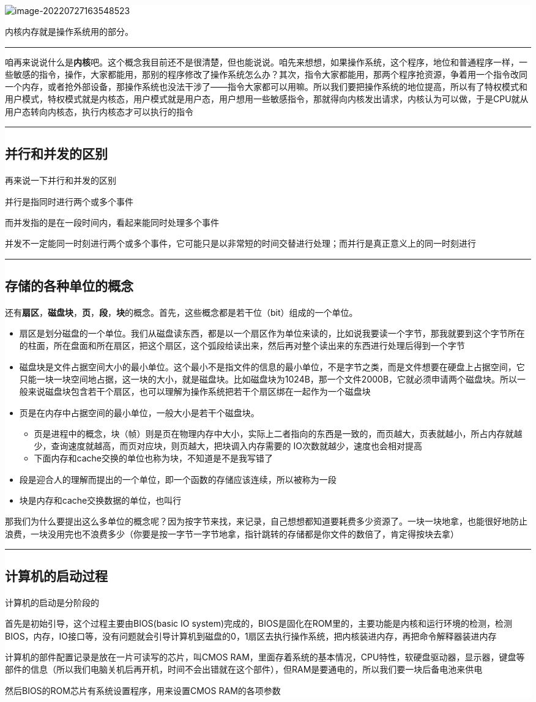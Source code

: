 ![image-20220727163548523](C:/Users/lenovo/AppData/Roaming/Typora/typora-user-images/image-20220727163548523.png)

内核内存就是操作系统用的部分。

---

咱再来说说什么是**内核**吧。这个概念我目前还不是很清楚，但也能说说。咱先来想想，如果操作系统，这个程序，地位和普通程序一样，一些敏感的指令，操作，大家都能用，那别的程序修改了操作系统怎么办？其次，指令大家都能用，那两个程序抢资源，争着用一个指令改同一个内存，或者抢外部设备，那操作系统也没法干涉了——指令大家都可以用嘛。所以我们要把操作系统的地位提高，所以有了特权模式和用户模式，特权模式就是内核态，用户模式就是用户态，用户想用一些敏感指令，那就得向内核发出请求，内核认为可以做，于是CPU就从用户态转向内核态，执行内核态才可以执行的指令

---

## 并行和并发的区别

再来说一下并行和并发的区别

并行是指同时进行两个或多个事件

而并发指的是在一段时间内，看起来能同时处理多个事件

并发不一定能同一时刻进行两个或多个事件，它可能只是以非常短的时间交替进行处理；而并行是真正意义上的同一时刻进行

---

## 存储的各种单位的概念

还有**扇区**，**磁盘块**，**页**，**段**，**块**的概念。首先，这些概念都是若干位（bit）组成的一个单位。

- 扇区是划分磁盘的一个单位。我们从磁盘读东西，都是以一个扇区作为单位来读的，比如说我要读一个字节，那我就要到这个字节所在的柱面，所在盘面和所在扇区，把这个扇区，这个弧段给读出来，然后再对整个读出来的东西进行处理后得到一个字节
- 磁盘块是文件占据空间大小的最小单位。这个最小不是指文件的信息的最小单位，不是字节之类，而是文件想要在硬盘上占据空间，它只能一块一块空间地占据，这一块的大小，就是磁盘块。比如磁盘块为1024B，那一个文件2000B，它就必须申请两个磁盘块。所以一般来说磁盘块包含若干个扇区，也可以理解为操作系统把若干个扇区绑在一起作为一个磁盘块
- 页是在内存中占据空间的最小单位，一般大小是若干个磁盘块。
  - 页是进程中的概念，块（帧）则是页在物理内存中大小，实际上二者指向的东西是一致的，而页越大，页表就越小，所占内存就越少，查询速度就越高，而页对应块，则页越大，把块调入内存需要的 IO次数就越少，速度也会相对提高
  - 下面内存和cache交换的单位也称为块，不知道是不是我写错了

- 段是迎合人的理解而提出的一个单位，即一个函数的存储应该连续，所以被称为一段
- 块是内存和cache交换数据的单位，也叫行

那我们为什么要提出这么多单位的概念呢？因为按字节来找，来记录，自己想想都知道要耗费多少资源了。一块一块地拿，也能很好地防止浪费，一块没用完也不浪费多少（你要是按一字节一字节地拿，指针跳转的存储都是你文件的数倍了，肯定得按块去拿）

---

## 计算机的启动过程

计算机的启动是分阶段的

首先是初始引导，这个过程主要由BIOS(basic IO system)完成的，BIOS是固化在ROM里的，主要功能是内核和运行环境的检测，检测BIOS，内存，IO接口等，没有问题就会引导计算机到磁盘的0，1扇区去执行操作系统，把内核装进内存，再把命令解释器装进内存

计算机的部件配置记录是放在一片可读写的芯片，叫CMOS RAM，里面存着系统的基本情况，CPU特性，软硬盘驱动器，显示器，键盘等部件的信息（所以我们电脑关机后再开机，时间不会出错就在这个部件），但RAM是要通电的，所以我们要一块后备电池来供电

然后BIOS的ROM芯片有系统设置程序，用来设置CMOS RAM的各项参数
